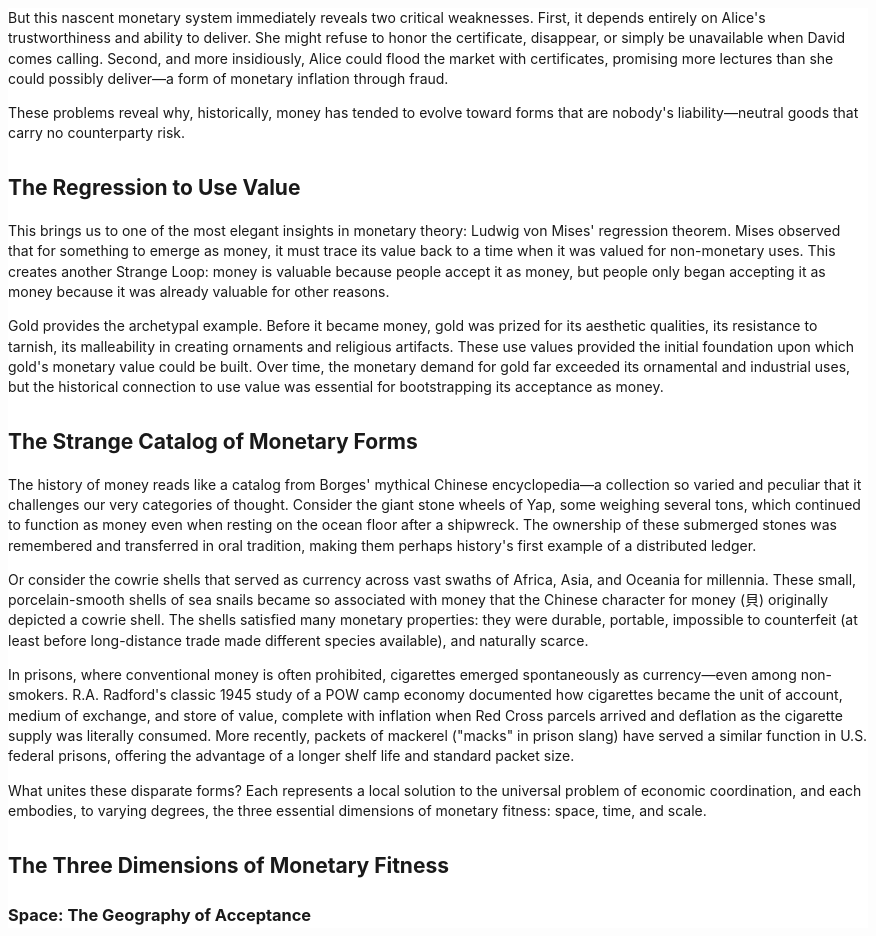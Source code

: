 But this nascent monetary system immediately reveals two critical weaknesses. First, it depends entirely on Alice's trustworthiness and ability to deliver. She might refuse to honor the certificate, disappear, or simply be unavailable when David comes calling. Second, and more insidiously, Alice could flood the market with certificates, promising more lectures than she could possibly deliver—a form of monetary inflation through fraud.

These problems reveal why, historically, money has tended to evolve toward forms that are nobody's liability—neutral goods that carry no counterparty risk.

## The Regression to Use Value

This brings us to one of the most elegant insights in monetary theory: Ludwig von Mises' regression theorem. Mises observed that for something to emerge as money, it must trace its value back to a time when it was valued for non-monetary uses. This creates another Strange Loop: money is valuable because people accept it as money, but people only began accepting it as money because it was already valuable for other reasons.

Gold provides the archetypal example. Before it became money, gold was prized for its aesthetic qualities, its resistance to tarnish, its malleability in creating ornaments and religious artifacts. These use values provided the initial foundation upon which gold's monetary value could be built. Over time, the monetary demand for gold far exceeded its ornamental and industrial uses, but the historical connection to use value was essential for bootstrapping its acceptance as money.

## The Strange Catalog of Monetary Forms

The history of money reads like a catalog from Borges' mythical Chinese encyclopedia—a collection so varied and peculiar that it challenges our very categories of thought. Consider the giant stone wheels of Yap, some weighing several tons, which continued to function as money even when resting on the ocean floor after a shipwreck. The ownership of these submerged stones was remembered and transferred in oral tradition, making them perhaps history's first example of a distributed ledger.

Or consider the cowrie shells that served as currency across vast swaths of Africa, Asia, and Oceania for millennia. These small, porcelain-smooth shells of sea snails became so associated with money that the Chinese character for money (貝) originally depicted a cowrie shell. The shells satisfied many monetary properties: they were durable, portable, impossible to counterfeit (at least before long-distance trade made different species available), and naturally scarce.

In prisons, where conventional money is often prohibited, cigarettes emerged spontaneously as currency—even among non-smokers. R.A. Radford's classic 1945 study of a POW camp economy documented how cigarettes became the unit of account, medium of exchange, and store of value, complete with inflation when Red Cross parcels arrived and deflation as the cigarette supply was literally consumed. More recently, packets of mackerel ("macks" in prison slang) have served a similar function in U.S. federal prisons, offering the advantage of a longer shelf life and standard packet size.

What unites these disparate forms? Each represents a local solution to the universal problem of economic coordination, and each embodies, to varying degrees, the three essential dimensions of monetary fitness: space, time, and scale.

## The Three Dimensions of Monetary Fitness

### Space: The Geography of Acceptance

